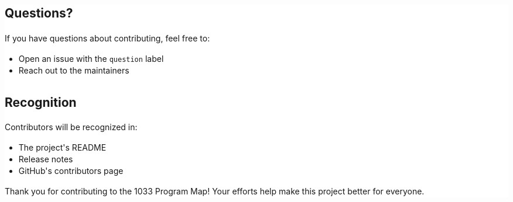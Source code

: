## Questions?

If you have questions about contributing, feel free to:

- Open an issue with the `question` label
- Reach out to the maintainers

## Recognition

Contributors will be recognized in:
- The project's README
- Release notes
- GitHub's contributors page

Thank you for contributing to the 1033 Program Map! Your efforts help make this project better for everyone.
